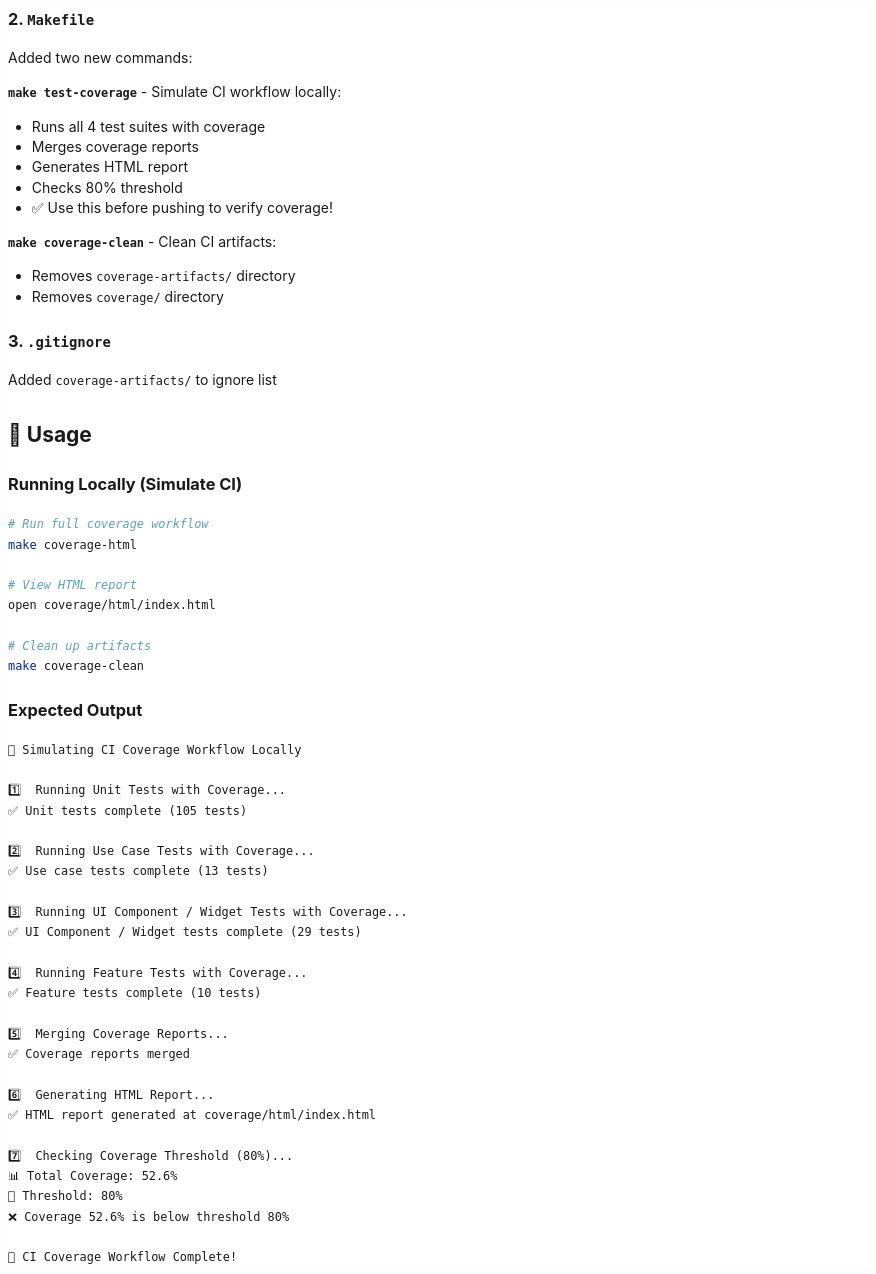 ### 2. `Makefile`
Added two new commands:

**`make test-coverage`** - Simulate CI workflow locally:
- Runs all 4 test suites with coverage
- Merges coverage reports
- Generates HTML report
- Checks 80% threshold
- ✅ Use this before pushing to verify coverage!

**`make coverage-clean`** - Clean CI artifacts:
- Removes `coverage-artifacts/` directory
- Removes `coverage/` directory

### 3. `.gitignore`
Added `coverage-artifacts/` to ignore list

## 🚀 Usage

### Running Locally (Simulate CI)

```bash
# Run full coverage workflow
make coverage-html

# View HTML report
open coverage/html/index.html

# Clean up artifacts
make coverage-clean
```

### Expected Output

```
🚀 Simulating CI Coverage Workflow Locally

1️⃣  Running Unit Tests with Coverage...
✅ Unit tests complete (105 tests)

2️⃣  Running Use Case Tests with Coverage...
✅ Use case tests complete (13 tests)

3️⃣  Running UI Component / Widget Tests with Coverage...
✅ UI Component / Widget tests complete (29 tests)

4️⃣  Running Feature Tests with Coverage...
✅ Feature tests complete (10 tests)

5️⃣  Merging Coverage Reports...
✅ Coverage reports merged

6️⃣  Generating HTML Report...
✅ HTML report generated at coverage/html/index.html

7️⃣  Checking Coverage Threshold (80%)...
📊 Total Coverage: 52.6%
🎯 Threshold: 80%
❌ Coverage 52.6% is below threshold 80%

🎉 CI Coverage Workflow Complete!
```
